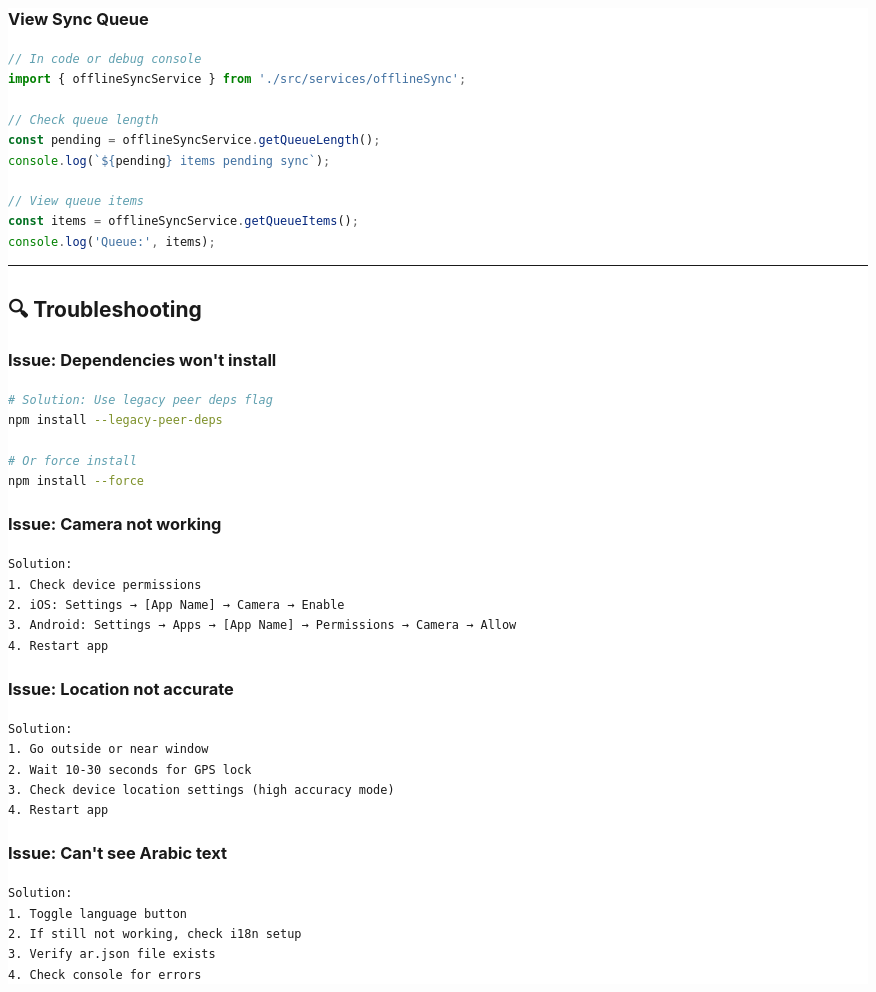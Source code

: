 ### View Sync Queue
```javascript
// In code or debug console
import { offlineSyncService } from './src/services/offlineSync';

// Check queue length
const pending = offlineSyncService.getQueueLength();
console.log(`${pending} items pending sync`);

// View queue items
const items = offlineSyncService.getQueueItems();
console.log('Queue:', items);
```

---

## 🔍 Troubleshooting

### Issue: Dependencies won't install
```bash
# Solution: Use legacy peer deps flag
npm install --legacy-peer-deps

# Or force install
npm install --force
```

### Issue: Camera not working
```
Solution:
1. Check device permissions
2. iOS: Settings → [App Name] → Camera → Enable
3. Android: Settings → Apps → [App Name] → Permissions → Camera → Allow
4. Restart app
```

### Issue: Location not accurate
```
Solution:
1. Go outside or near window
2. Wait 10-30 seconds for GPS lock
3. Check device location settings (high accuracy mode)
4. Restart app
```

### Issue: Can't see Arabic text
```
Solution:
1. Toggle language button
2. If still not working, check i18n setup
3. Verify ar.json file exists
4. Check console for errors
```

